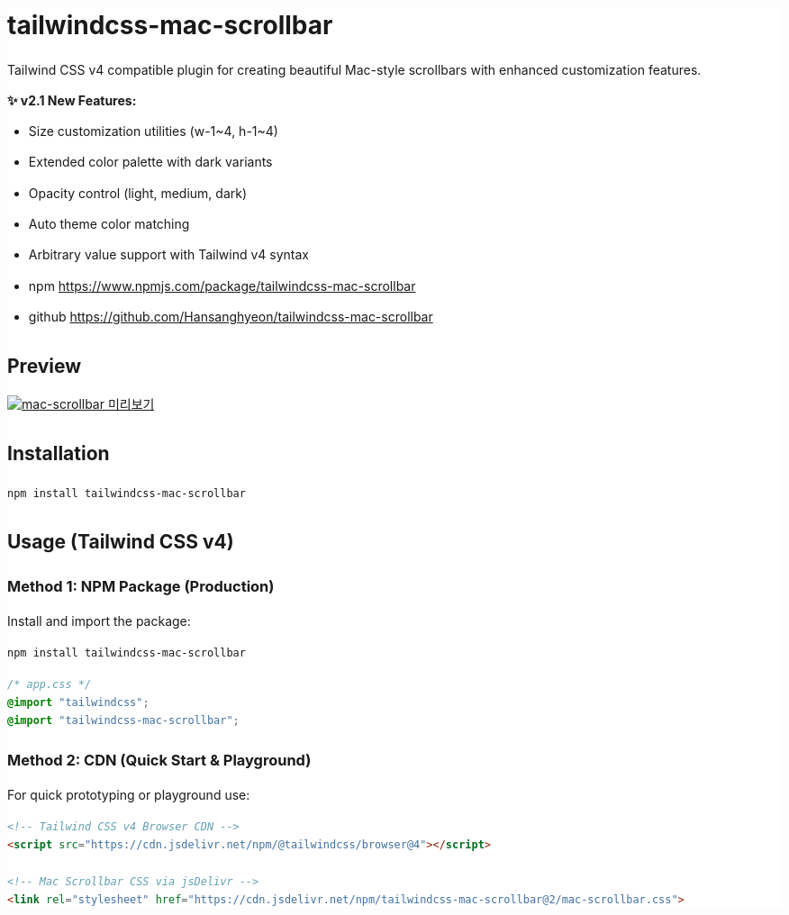 # tailwindcss-mac-scrollbar

Tailwind CSS v4 compatible plugin for creating beautiful Mac-style scrollbars with enhanced customization features.

**✨ v2.1 New Features:**
- Size customization utilities (w-1~4, h-1~4)
- Extended color palette with dark variants
- Opacity control (light, medium, dark)
- Auto theme color matching
- Arbitrary value support with Tailwind v4 syntax

- npm https://www.npmjs.com/package/tailwindcss-mac-scrollbar  
- github https://github.com/Hansanghyeon/tailwindcss-mac-scrollbar

## Preview

<a href="https://hansanghyeon.github.io/tailwindcss-mac-scrollbar/">
<img width="1462" alt="mac-scrollbar 미리보기" src="https://user-images.githubusercontent.com/42893446/234755906-5f5101b9-2fec-4738-ada8-c92aeea657db.png"></a>

## Installation

```bash
npm install tailwindcss-mac-scrollbar
```

## Usage (Tailwind CSS v4)

### Method 1: NPM Package (Production)

Install and import the package:

```bash
npm install tailwindcss-mac-scrollbar
```

```css
/* app.css */
@import "tailwindcss";
@import "tailwindcss-mac-scrollbar";
```

### Method 2: CDN (Quick Start & Playground)

For quick prototyping or playground use:

```html
<!-- Tailwind CSS v4 Browser CDN -->
<script src="https://cdn.jsdelivr.net/npm/@tailwindcss/browser@4"></script>

<!-- Mac Scrollbar CSS via jsDelivr -->
<link rel="stylesheet" href="https://cdn.jsdelivr.net/npm/tailwindcss-mac-scrollbar@2/mac-scrollbar.css">
```
